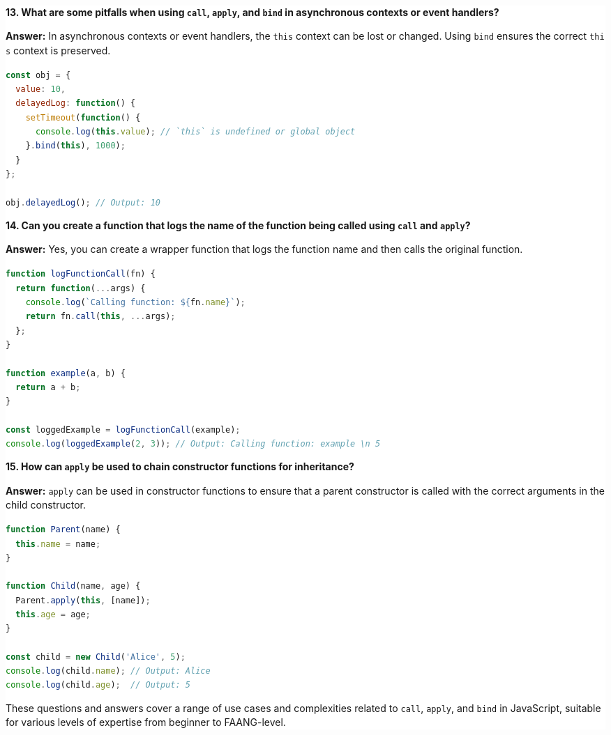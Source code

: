 **13. What are some pitfalls when using `call`, `apply`, and `bind` in asynchronous contexts or event handlers?**

**Answer:**
In asynchronous contexts or event handlers, the `this` context can be lost or changed. Using `bind` ensures the correct `this` context is preserved.

```javascript
const obj = {
  value: 10,
  delayedLog: function() {
    setTimeout(function() {
      console.log(this.value); // `this` is undefined or global object
    }.bind(this), 1000);
  }
};

obj.delayedLog(); // Output: 10
```

**14. Can you create a function that logs the name of the function being called using `call` and `apply`?**

**Answer:**
Yes, you can create a wrapper function that logs the function name and then calls the original function.

```javascript
function logFunctionCall(fn) {
  return function(...args) {
    console.log(`Calling function: ${fn.name}`);
    return fn.call(this, ...args);
  };
}

function example(a, b) {
  return a + b;
}

const loggedExample = logFunctionCall(example);
console.log(loggedExample(2, 3)); // Output: Calling function: example \n 5
```

**15. How can `apply` be used to chain constructor functions for inheritance?**

**Answer:**
`apply` can be used in constructor functions to ensure that a parent constructor is called with the correct arguments in the child constructor.

```javascript
function Parent(name) {
  this.name = name;
}

function Child(name, age) {
  Parent.apply(this, [name]);
  this.age = age;
}

const child = new Child('Alice', 5);
console.log(child.name); // Output: Alice
console.log(child.age);  // Output: 5
```

These questions and answers cover a range of use cases and complexities related to `call`, `apply`, and `bind` in JavaScript, suitable for various levels of expertise from beginner to FAANG-level.